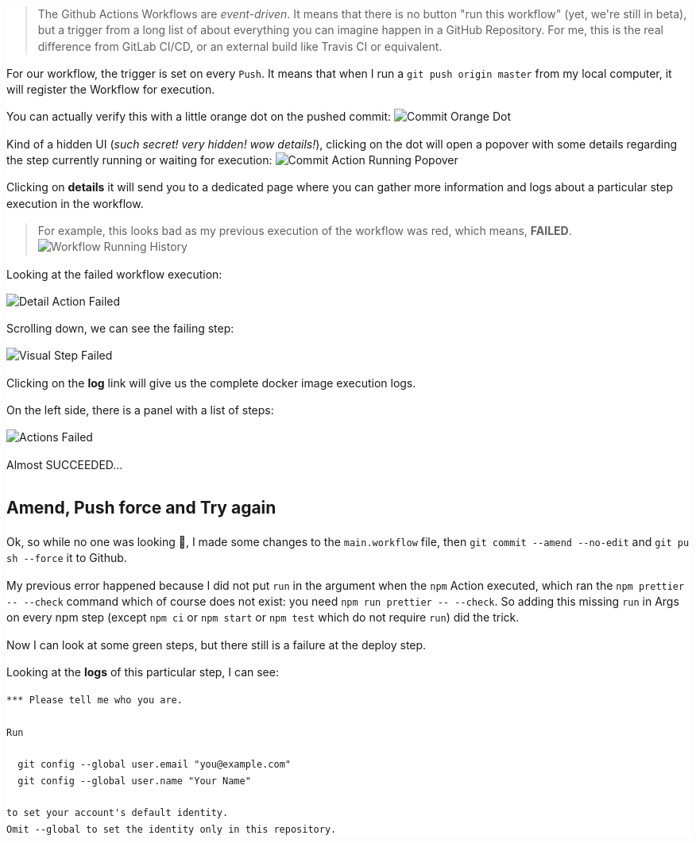 > The Github Actions Workflows are *event-driven*. It means that there is no button "run this workflow" (yet, we're still in beta), but a trigger from a long list of about everything you can imagine happen in a GitHub Repository. For me, this is the real difference from GitLab CI/CD, or an external build like Travis CI or equivalent.

For our workflow, the trigger is set on every `Push`.
It means that when I run a `git push origin master` from my local computer, it will register the Workflow for execution.

You can actually verify this with a little orange dot on the pushed commit:
![Commit Orange Dot](./CommitOrangeDot.png)

Kind of a hidden UI (*such secret! very hidden! wow details!*), clicking on the dot will open a popover with some details regarding the step currently running or waiting for execution:
![Commit Action Running Popover](./CommitActionRunningPopover.png)

Clicking on **details** it will send you to a dedicated page where you can gather more information and logs about a particular step execution in the workflow.

> For example, this looks bad as my previous execution of the workflow was red, which means, **FAILED**.
![Workflow Running History](./WorkflowRunningHistory.png)

Looking at the failed workflow execution:

![Detail Action Failed](./DetailActionFailed.png)

Scrolling down, we can see the failing step:

![Visual Step Failed](./VisualStepFailed.png)

Clicking on the **log** link will give us the complete docker image execution logs.

On the left side, there is a panel with a list of steps:

![Actions Failed](./ActionsFailed.png)

Almost SUCCEEDED...

## Amend, Push force and Try again

Ok, so while no one was looking 👀, I made some changes to the `main.workflow` file, then `git commit --amend --no-edit` and `git push --force` it to Github.

My previous error happened because I did not put `run` in the argument when the `npm` Action executed, which ran the `npm prettier -- --check` command which of course does not exist: you need `npm run prettier -- --check`. So adding this missing `run` in Args on every npm step (except `npm ci` or `npm start` or `npm test` which do not require `run`) did the trick.

Now I can look at some green steps, but there still is a failure at the deploy step.

Looking at the **logs** of this particular step, I can see:

```text
*** Please tell me who you are.

Run

  git config --global user.email "you@example.com"
  git config --global user.name "Your Name"

to set your account's default identity.
Omit --global to set the identity only in this repository.
```
